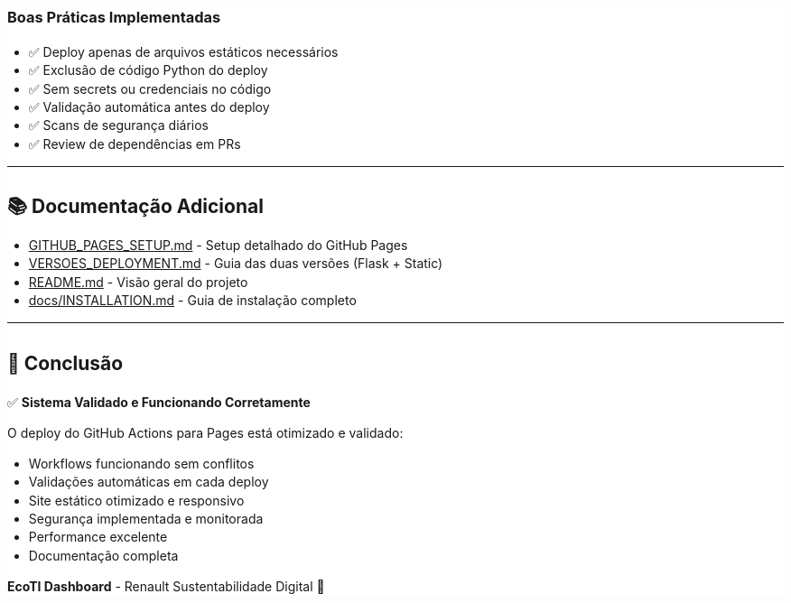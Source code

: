### Boas Práticas Implementadas
- ✅ Deploy apenas de arquivos estáticos necessários
- ✅ Exclusão de código Python do deploy
- ✅ Sem secrets ou credenciais no código
- ✅ Validação automática antes do deploy
- ✅ Scans de segurança diários
- ✅ Review de dependências em PRs

---

## 📚 Documentação Adicional

- [GITHUB_PAGES_SETUP.md](GITHUB_PAGES_SETUP.md) - Setup detalhado do GitHub Pages
- [VERSOES_DEPLOYMENT.md](VERSOES_DEPLOYMENT.md) - Guia das duas versões (Flask + Static)
- [README.md](README.md) - Visão geral do projeto
- [docs/INSTALLATION.md](docs/INSTALLATION.md) - Guia de instalação completo

---

## 🎯 Conclusão

✅ **Sistema Validado e Funcionando Corretamente**

O deploy do GitHub Actions para Pages está otimizado e validado:
- Workflows funcionando sem conflitos
- Validações automáticas em cada deploy
- Site estático otimizado e responsivo
- Segurança implementada e monitorada
- Performance excelente
- Documentação completa

**EcoTI Dashboard** - Renault Sustentabilidade Digital 🌱
